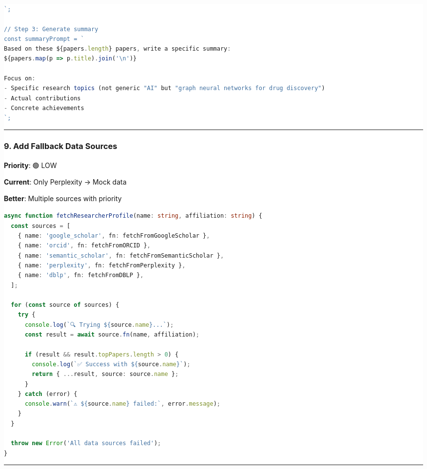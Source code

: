 ```typescript
`;

// Step 3: Generate summary
const summaryPrompt = `
Based on these ${papers.length} papers, write a specific summary:
${papers.map(p => p.title).join('\n')}

Focus on:
- Specific research topics (not generic "AI" but "graph neural networks for drug discovery")
- Actual contributions
- Concrete achievements
`;
```

---

### 9. **Add Fallback Data Sources**
**Priority**: 🟢 LOW

**Current**: Only Perplexity → Mock data

**Better**: Multiple sources with priority

```typescript
async function fetchResearcherProfile(name: string, affiliation: string) {
  const sources = [
    { name: 'google_scholar', fn: fetchFromGoogleScholar },
    { name: 'orcid', fn: fetchFromORCID },
    { name: 'semantic_scholar', fn: fetchFromSemanticScholar },
    { name: 'perplexity', fn: fetchFromPerplexity },
    { name: 'dblp', fn: fetchFromDBLP },
  ];

  for (const source of sources) {
    try {
      console.log(`🔍 Trying ${source.name}...`);
      const result = await source.fn(name, affiliation);

      if (result && result.topPapers.length > 0) {
        console.log(`✅ Success with ${source.name}`);
        return { ...result, source: source.name };
      }
    } catch (error) {
      console.warn(`⚠️ ${source.name} failed:`, error.message);
    }
  }

  throw new Error('All data sources failed');
}
```

---
